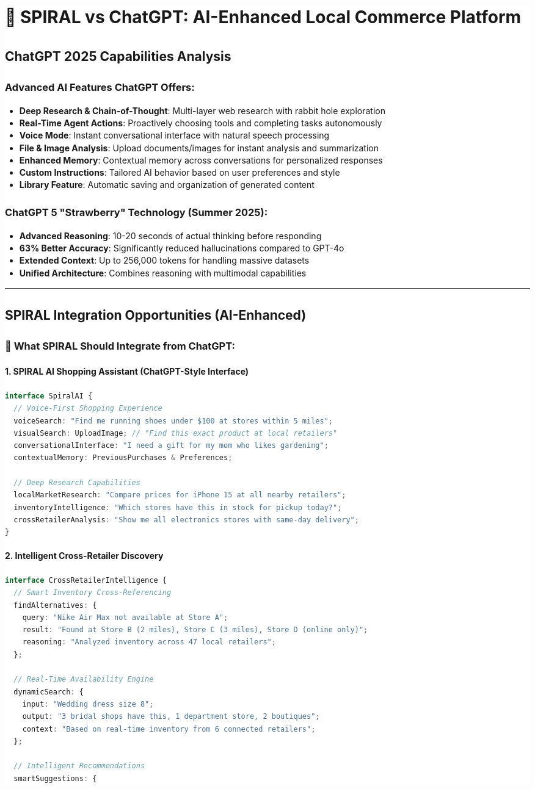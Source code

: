 # 🤖 SPIRAL vs ChatGPT: AI-Enhanced Local Commerce Platform

## **ChatGPT 2025 Capabilities Analysis**

### **Advanced AI Features ChatGPT Offers:**
- **Deep Research & Chain-of-Thought**: Multi-layer web research with rabbit hole exploration
- **Real-Time Agent Actions**: Proactively choosing tools and completing tasks autonomously  
- **Voice Mode**: Instant conversational interface with natural speech processing
- **File & Image Analysis**: Upload documents/images for instant analysis and summarization
- **Enhanced Memory**: Contextual memory across conversations for personalized responses
- **Custom Instructions**: Tailored AI behavior based on user preferences and style
- **Library Feature**: Automatic saving and organization of generated content

### **ChatGPT 5 "Strawberry" Technology (Summer 2025):**
- **Advanced Reasoning**: 10-20 seconds of actual thinking before responding
- **63% Better Accuracy**: Significantly reduced hallucinations compared to GPT-4o
- **Extended Context**: Up to 256,000 tokens for handling massive datasets
- **Unified Architecture**: Combines reasoning with multimodal capabilities

---

## **SPIRAL Integration Opportunities (AI-Enhanced)**

### 🎯 **What SPIRAL Should Integrate from ChatGPT:**

#### **1. SPIRAL AI Shopping Assistant** (ChatGPT-Style Interface)
```typescript
interface SpiralAI {
  // Voice-First Shopping Experience
  voiceSearch: "Find me running shoes under $100 at stores within 5 miles";
  visualSearch: UploadImage; // "Find this exact product at local retailers"
  conversationalInterface: "I need a gift for my mom who likes gardening";
  contextualMemory: PreviousPurchases & Preferences;
  
  // Deep Research Capabilities
  localMarketResearch: "Compare prices for iPhone 15 at all nearby retailers";
  inventoryIntelligence: "Which stores have this in stock for pickup today?";
  crossRetailerAnalysis: "Show me all electronics stores with same-day delivery";
}
```

#### **2. Intelligent Cross-Retailer Discovery**
```typescript
interface CrossRetailerIntelligence {
  // Smart Inventory Cross-Referencing
  findAlternatives: {
    query: "Nike Air Max not available at Store A";
    result: "Found at Store B (2 miles), Store C (3 miles), Store D (online only)";
    reasoning: "Analyzed inventory across 47 local retailers";
  };
  
  // Real-Time Availability Engine
  dynamicSearch: {
    input: "Wedding dress size 8";
    output: "3 bridal shops have this, 1 department store, 2 boutiques";
    context: "Based on real-time inventory from 6 connected retailers";
  };
  
  // Intelligent Recommendations
  smartSuggestions: {
```